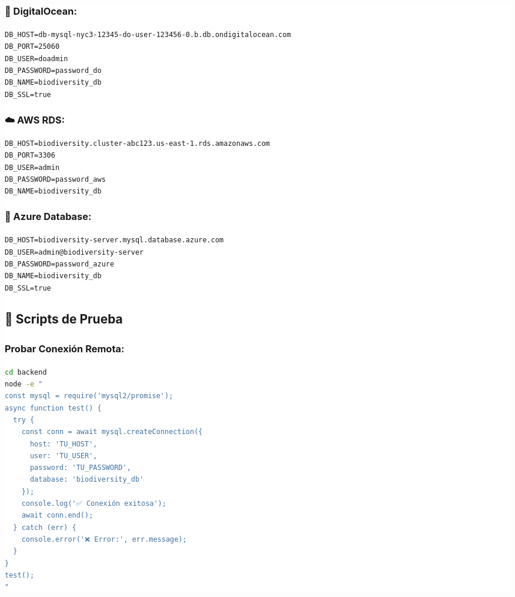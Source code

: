 ### **🌊 DigitalOcean:**
```env
DB_HOST=db-mysql-nyc3-12345-do-user-123456-0.b.db.ondigitalocean.com
DB_PORT=25060
DB_USER=doadmin
DB_PASSWORD=password_do
DB_NAME=biodiversity_db
DB_SSL=true
```

### **☁️ AWS RDS:**
```env
DB_HOST=biodiversity.cluster-abc123.us-east-1.rds.amazonaws.com
DB_PORT=3306
DB_USER=admin
DB_PASSWORD=password_aws
DB_NAME=biodiversity_db
```

### **🔵 Azure Database:**
```env
DB_HOST=biodiversity-server.mysql.database.azure.com
DB_USER=admin@biodiversity-server
DB_PASSWORD=password_azure
DB_NAME=biodiversity_db
DB_SSL=true
```

## 🧪 **Scripts de Prueba**

### **Probar Conexión Remota:**
```bash
cd backend
node -e "
const mysql = require('mysql2/promise');
async function test() {
  try {
    const conn = await mysql.createConnection({
      host: 'TU_HOST',
      user: 'TU_USER', 
      password: 'TU_PASSWORD',
      database: 'biodiversity_db'
    });
    console.log('✅ Conexión exitosa');
    await conn.end();
  } catch (err) {
    console.error('❌ Error:', err.message);
  }
}
test();
"
```

